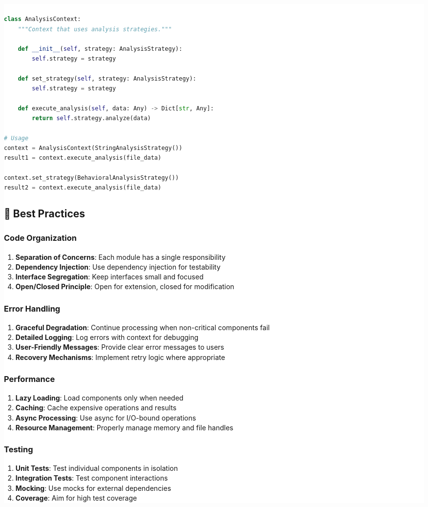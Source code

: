 ```python

class AnalysisContext:
    """Context that uses analysis strategies."""

    def __init__(self, strategy: AnalysisStrategy):
        self.strategy = strategy

    def set_strategy(self, strategy: AnalysisStrategy):
        self.strategy = strategy

    def execute_analysis(self, data: Any) -> Dict[str, Any]:
        return self.strategy.analyze(data)

# Usage
context = AnalysisContext(StringAnalysisStrategy())
result1 = context.execute_analysis(file_data)

context.set_strategy(BehavioralAnalysisStrategy())
result2 = context.execute_analysis(file_data)
```

## 🔧 Best Practices

### Code Organization

1. **Separation of Concerns**: Each module has a single responsibility
2. **Dependency Injection**: Use dependency injection for testability
3. **Interface Segregation**: Keep interfaces small and focused
4. **Open/Closed Principle**: Open for extension, closed for modification

### Error Handling

1. **Graceful Degradation**: Continue processing when non-critical components fail
2. **Detailed Logging**: Log errors with context for debugging
3. **User-Friendly Messages**: Provide clear error messages to users
4. **Recovery Mechanisms**: Implement retry logic where appropriate

### Performance

1. **Lazy Loading**: Load components only when needed
2. **Caching**: Cache expensive operations and results
3. **Async Processing**: Use async for I/O-bound operations
4. **Resource Management**: Properly manage memory and file handles

### Testing

1. **Unit Tests**: Test individual components in isolation
2. **Integration Tests**: Test component interactions
3. **Mocking**: Use mocks for external dependencies
4. **Coverage**: Aim for high test coverage
